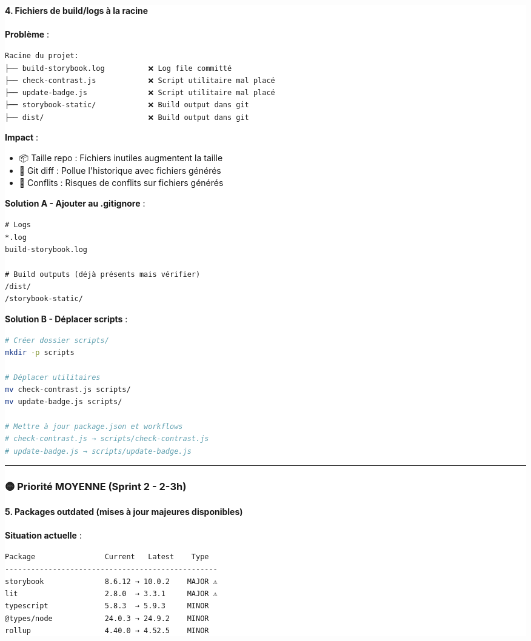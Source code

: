 
#### 4. Fichiers de build/logs à la racine

**Problème** :
```
Racine du projet:
├── build-storybook.log          ❌ Log file committé
├── check-contrast.js            ❌ Script utilitaire mal placé
├── update-badge.js              ❌ Script utilitaire mal placé
├── storybook-static/            ❌ Build output dans git
├── dist/                        ❌ Build output dans git
```

**Impact** :
- 📦 Taille repo : Fichiers inutiles augmentent la taille
- 🔄 Git diff : Pollue l'historique avec fichiers générés
- 🐛 Conflits : Risques de conflits sur fichiers générés

**Solution A - Ajouter au .gitignore** :
```gitignore
# Logs
*.log
build-storybook.log

# Build outputs (déjà présents mais vérifier)
/dist/
/storybook-static/
```

**Solution B - Déplacer scripts** :
```bash
# Créer dossier scripts/
mkdir -p scripts

# Déplacer utilitaires
mv check-contrast.js scripts/
mv update-badge.js scripts/

# Mettre à jour package.json et workflows
# check-contrast.js → scripts/check-contrast.js
# update-badge.js → scripts/update-badge.js
```

---

### 🟡 Priorité MOYENNE (Sprint 2 - 2-3h)

#### 5. Packages outdated (mises à jour majeures disponibles)

**Situation actuelle** :
```
Package                Current   Latest    Type
-------------------------------------------------
storybook              8.6.12 → 10.0.2    MAJOR ⚠️
lit                    2.8.0  → 3.3.1     MAJOR ⚠️
typescript             5.8.3  → 5.9.3     MINOR
@types/node            24.0.3 → 24.9.2    MINOR
rollup                 4.40.0 → 4.52.5    MINOR
```
